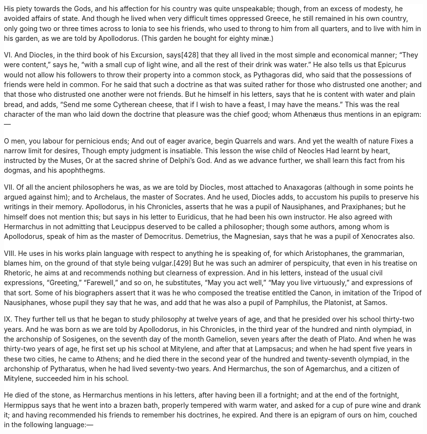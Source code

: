 His piety towards the Gods, and his affection for his country was quite unspeakable; though, from an excess of modesty, he avoided affairs of state. And though he lived when very difficult times oppressed Greece, he still remained in his own country, only going two or three times across to Ionia to see his friends, who used to throng to him from all quarters, and to live with him in his garden, as we are told by Apollodorus. (This garden he bought for eighty minæ.)

VI. And Diocles, in the third book of his Excursion, says[428] that they all lived in the most simple and economical manner; “They were content,” says he, “with a small cup of light wine, and all the rest of their drink was water.” He also tells us that Epicurus would not allow his followers to throw their property into a common stock, as Pythagoras did, who said that the possessions of friends were held in common. For he said that such a doctrine as that was suited rather for those who distrusted one another; and that those who distrusted one another were not friends. But he himself in his letters, says that he is content with water and plain bread, and adds, “Send me some Cytherean cheese, that if I wish to have a feast, I may have the means.” This was the real character of the man who laid down the doctrine that pleasure was the chief good; whom Athenæus thus mentions in an epigram:—

O men, you labour for pernicious ends;
And out of eager avarice, begin
Quarrels and wars. And yet the wealth of nature
Fixes a narrow limit for desires,
Though empty judgment is insatiable.
This lesson the wise child of Neocles
Had learnt by heart, instructed by the Muses,
Or at the sacred shrine of Delphi’s God.
And as we advance further, we shall learn this fact from his dogmas, and his apophthegms.

VII. Of all the ancient philosophers he was, as we are told by Diocles, most attached to Anaxagoras (although in some points he argued against him); and to Archelaus, the master of Socrates. And he used, Diocles adds, to accustom his pupils to preserve his writings in their memory. Apollodorus, in his Chronicles, asserts that he was a pupil of Nausiphanes, and Praxiphanes; but he himself does not mention this; but says in his letter to Euridicus, that he had been his own instructor. He also agreed with Hermarchus in not admitting that Leucippus deserved to be called a philosopher; though some authors, among whom is Apollodorus, speak of him as the master of Democritus. Demetrius, the Magnesian, says that he was a pupil of Xenocrates also.

VIII. He uses in his works plain language with respect to anything he is speaking of, for which Aristophanes, the grammarian, blames him, on the ground of that style being vulgar.[429] But he was such an admirer of perspicuity, that even in his treatise on Rhetoric, he aims at and recommends nothing but clearness of expression. And in his letters, instead of the usual civil expressions, “Greeting,” “Farewell,” and so on, he substitutes, “May you act well,” “May you live virtuously,” and expressions of that sort. Some of his biographers assert that it was he who composed the treatise entitled the Canon, in imitation of the Tripod of Nausiphanes, whose pupil they say that he was, and add that he was also a pupil of Pamphilus, the Platonist, at Samos.

IX. They further tell us that he began to study philosophy at twelve years of age, and that he presided over his school thirty-two years. And he was born as we are told by Apollodorus, in his Chronicles, in the third year of the hundred and ninth olympiad, in the archonship of Sosigenes, on the seventh day of the month Gamelion, seven years after the death of Plato. And when he was thirty-two years of age, he first set up his school at Mitylene, and after that at Lampsacus; and when he had spent five years in these two cities, he came to Athens; and he died there in the second year of the hundred and twenty-seventh olympiad, in the archonship of Pytharatus, when he had lived seventy-two years. And Hermarchus, the son of Agemarchus, and a citizen of Mitylene, succeeded him in his school.

He died of the stone, as Hermarchus mentions in his letters, after having been ill a fortnight; and at the end of the fortnight, Hermippus says that he went into a brazen bath, properly tempered with warm water, and asked for a cup of pure wine and drank it; and having recommended his friends to remember his doctrines, he expired. And there is an epigram of ours on him, couched in the following language:—
